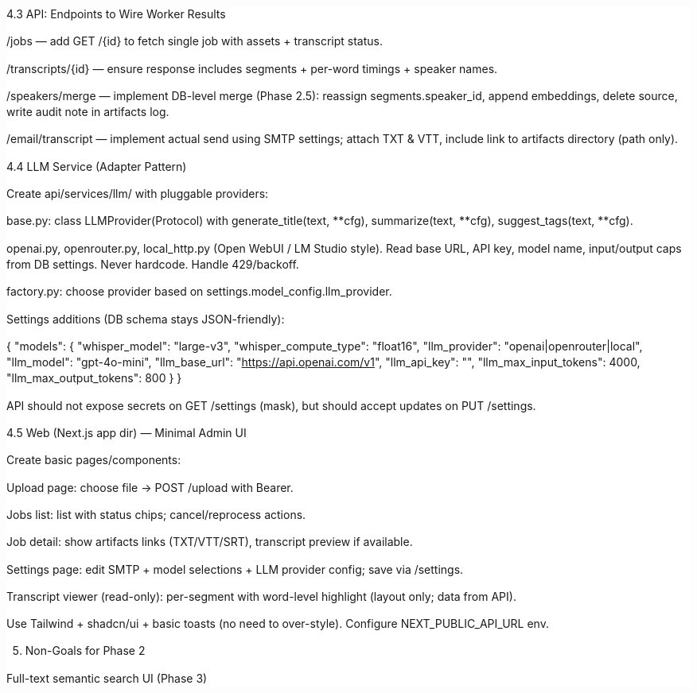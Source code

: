 4.3 API: Endpoints to Wire Worker Results

/jobs — add GET /{id} to fetch single job with assets + transcript status.

/transcripts/{id} — ensure response includes segments + per-word timings + speaker names.

/speakers/merge — implement DB-level merge (Phase 2.5): reassign segments.speaker_id, append embeddings, delete source, write audit note in artifacts log.

/email/transcript — implement actual send using SMTP settings; attach TXT & VTT, include link to artifacts directory (path only).

4.4 LLM Service (Adapter Pattern)

Create api/services/llm/ with pluggable providers:

base.py: class LLMProvider(Protocol) with generate_title(text, **cfg), summarize(text, **cfg), suggest_tags(text, **cfg).

openai.py, openrouter.py, local_http.py (Open WebUI / LM Studio style). Read base URL, API key, model name, input/output caps from DB settings. Never hardcode. Handle 429/backoff.

factory.py: choose provider based on settings.model_config.llm_provider.

Settings additions (DB schema stays JSON-friendly):

{
  "models": {
    "whisper_model": "large-v3",
    "whisper_compute_type": "float16",
    "llm_provider": "openai|openrouter|local",
    "llm_model": "gpt-4o-mini",
    "llm_base_url": "https://api.openai.com/v1",
    "llm_api_key": "<masked>",
    "llm_max_input_tokens": 4000,
    "llm_max_output_tokens": 800
  }
}

API should not expose secrets on GET /settings (mask), but should accept updates on PUT /settings.

4.5 Web (Next.js app dir) — Minimal Admin UI

Create basic pages/components:

Upload page: choose file → POST /upload with Bearer.

Jobs list: list with status chips; cancel/reprocess actions.

Job detail: show artifacts links (TXT/VTT/SRT), transcript preview if available.

Settings page: edit SMTP + model selections + LLM provider config; save via /settings.

Transcript viewer (read-only): per-segment with word-level highlight (layout only; data from API).

Use Tailwind + shadcn/ui + basic toasts (no need to over-style). Configure NEXT_PUBLIC_API_URL env.

5) Non-Goals for Phase 2

Full-text semantic search UI (Phase 3)
